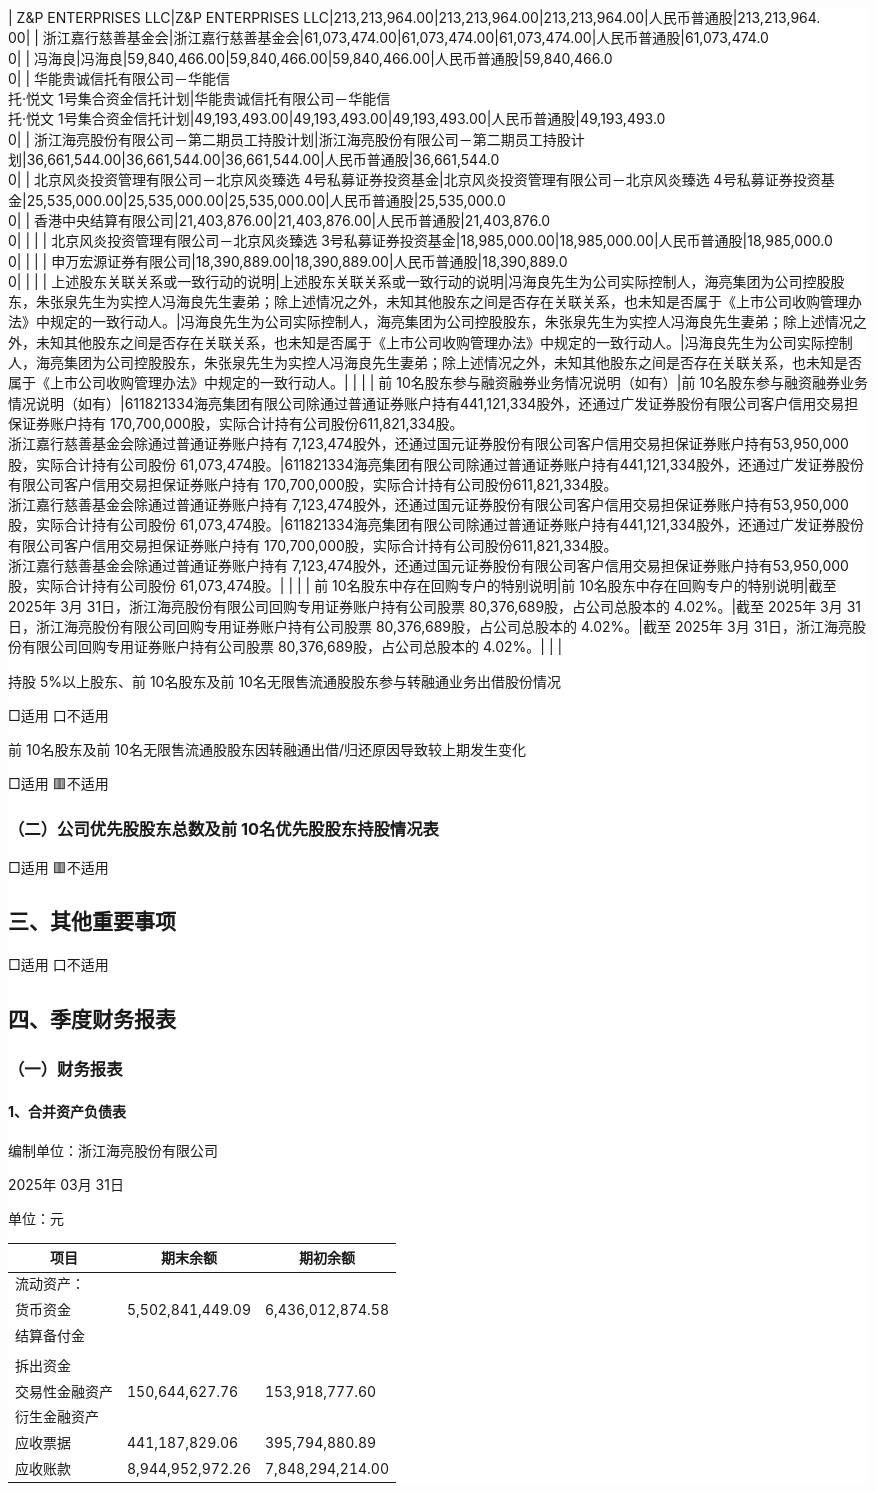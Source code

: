 | Z&P ENTERPRISES LLC|Z&P ENTERPRISES LLC|213,213,964.00|213,213,964.00|213,213,964.00|人民币普通股|213,213,964.<br>00|
| 浙江嘉行慈善基金会|浙江嘉行慈善基金会|61,073,474.00|61,073,474.00|61,073,474.00|人民币普通股|61,073,474.0<br>0|
| 冯海良|冯海良|59,840,466.00|59,840,466.00|59,840,466.00|人民币普通股|59,840,466.0<br>0|
| 华能贵诚信托有限公司－华能信<br>托·悦文 1号集合资金信托计划|华能贵诚信托有限公司－华能信<br>托·悦文 1号集合资金信托计划|49,193,493.00|49,193,493.00|49,193,493.00|人民币普通股|49,193,493.0<br>0|
| 浙江海亮股份有限公司－第二期员工持股计划|浙江海亮股份有限公司－第二期员工持股计划|36,661,544.00|36,661,544.00|36,661,544.00|人民币普通股|36,661,544.0<br>0|
| 北京风炎投资管理有限公司－北京风炎臻选 4号私募证券投资基金|北京风炎投资管理有限公司－北京风炎臻选 4号私募证券投资基金|25,535,000.00|25,535,000.00|25,535,000.00|人民币普通股|25,535,000.0<br>0|
| 香港中央结算有限公司|21,403,876.00|21,403,876.00|人民币普通股|21,403,876.0<br>0| | |
| 北京风炎投资管理有限公司－北京风炎臻选 3号私募证券投资基金|18,985,000.00|18,985,000.00|人民币普通股|18,985,000.0<br>0| | |
| 申万宏源证券有限公司|18,390,889.00|18,390,889.00|人民币普通股|18,390,889.0<br>0| | |
| 上述股东关联关系或一致行动的说明|上述股东关联关系或一致行动的说明|冯海良先生为公司实际控制人，海亮集团为公司控股股东，朱张泉先生为实控人冯海良先生妻弟；除上述情况之外，未知其他股东之间是否存在关联关系，也未知是否属于《上市公司收购管理办法》中规定的一致行动人。|冯海良先生为公司实际控制人，海亮集团为公司控股股东，朱张泉先生为实控人冯海良先生妻弟；除上述情况之外，未知其他股东之间是否存在关联关系，也未知是否属于《上市公司收购管理办法》中规定的一致行动人。|冯海良先生为公司实际控制人，海亮集团为公司控股股东，朱张泉先生为实控人冯海良先生妻弟；除上述情况之外，未知其他股东之间是否存在关联关系，也未知是否属于《上市公司收购管理办法》中规定的一致行动人。| | |
| 前 10名股东参与融资融券业务情况说明（如有）|前 10名股东参与融资融券业务情况说明（如有）|611821334海亮集团有限公司除通过普通证券账户持有441,121,334股外，还通过广发证券股份有限公司客户信用交易担保证券账户持有 170,700,000股，实际合计持有公司股份611,821,334股。<br>浙江嘉行慈善基金会除通过普通证券账户持有 7,123,474股外，还通过国元证券股份有限公司客户信用交易担保证券账户持有53,950,000股，实际合计持有公司股份 61,073,474股。|611821334海亮集团有限公司除通过普通证券账户持有441,121,334股外，还通过广发证券股份有限公司客户信用交易担保证券账户持有 170,700,000股，实际合计持有公司股份611,821,334股。<br>浙江嘉行慈善基金会除通过普通证券账户持有 7,123,474股外，还通过国元证券股份有限公司客户信用交易担保证券账户持有53,950,000股，实际合计持有公司股份 61,073,474股。|611821334海亮集团有限公司除通过普通证券账户持有441,121,334股外，还通过广发证券股份有限公司客户信用交易担保证券账户持有 170,700,000股，实际合计持有公司股份611,821,334股。<br>浙江嘉行慈善基金会除通过普通证券账户持有 7,123,474股外，还通过国元证券股份有限公司客户信用交易担保证券账户持有53,950,000股，实际合计持有公司股份 61,073,474股。| | |
| 前 10名股东中存在回购专户的特别说明|前 10名股东中存在回购专户的特别说明|截至 2025年 3月 31日，浙江海亮股份有限公司回购专用证券账户持有公司股票 80,376,689股，占公司总股本的 4.02%。|截至 2025年 3月 31日，浙江海亮股份有限公司回购专用证券账户持有公司股票 80,376,689股，占公司总股本的 4.02%。|截至 2025年 3月 31日，浙江海亮股份有限公司回购专用证券账户持有公司股票 80,376,689股，占公司总股本的 4.02%。| | |  

持股 5%以上股东、前 10名股东及前 10名无限售流通股股东参与转融通业务出借股份情况  

□适用 口不适用  

前 10名股东及前 10名无限售流通股股东因转融通出借/归还原因导致较上期发生变化  

□适用 🟥不适用  

### （二）公司优先股股东总数及前 10名优先股股东持股情况表  

□适用 🟥不适用  

## 三、其他重要事项  

□适用 口不适用  

## 四、季度财务报表  

### （一）财务报表  

#### 1、合并资产负债表  

编制单位：浙江海亮股份有限公司  

2025年 03月 31日  

单位：元  

| 项目|期末余额|期初余额|
| ---|---|---|
| 流动资产：|||
| 货币资金|5,502,841,449.09|6,436,012,874.58|
| 结算备付金|||
| |||
| 拆出资金|||
| 交易性金融资产|150,644,627.76|153,918,777.60|
| 衍生金融资产|||
| 应收票据|441,187,829.06|395,794,880.89|
| 应收账款|8,944,952,972.26|7,848,294,214.00|
